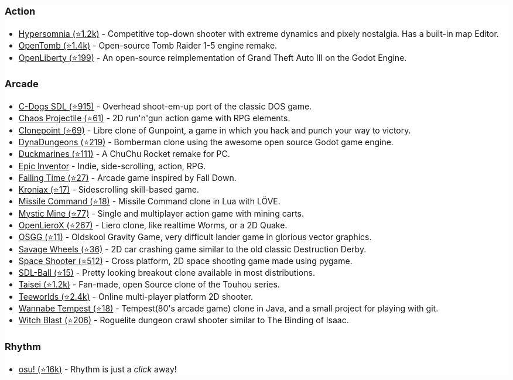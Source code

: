 ### Action

*   [Hypersomnia (⭐1.2k)](https://github.com/TeamHypersomnia/Hypersomnia) - Competitive top-down shooter with extreme dynamics and pixely nostalgia. Has a built-in map Editor.
*   [OpenTomb (⭐1.4k)](https://github.com/opentomb/OpenTomb) - Open-source Tomb Raider 1-5 engine remake.
*   [OpenLiberty (⭐199)](https://github.com/FOSS-Supremacy/OpenLiberty) - An open-source reimplementation of Grand Theft Auto III on the Godot Engine.

### Arcade

*   [C-Dogs SDL (⭐915)](https://github.com/cxong/cdogs-sdl) - Overhead shoot-em-up port of the classic DOS game.
*   [Chaos Projectile (⭐61)](https://github.com/WinterLicht/Chaos-Projectile) - 2D run'n'gun action game with RPG elements.
*   [Clonepoint (⭐69)](https://github.com/rohit-n/Clonepoint) - Libre clone of Gunpoint, a game in which you hack and punch your way to victory.
*   [DynaDungeons (⭐219)](https://github.com/akien-mga/dynadungeons) - Bomberman clone using the awesome open source Godot game engine.
*   [Duckmarines (⭐111)](https://github.com/SimonLarsen/duckmarines) - A ChuChu Rocket remake for PC.
*   [Epic Inventor](https://github.com/BlkStormy/epic-inventor) - Indie, side-scrolling, action, RPG.
*   [Falling Time (⭐27)](https://github.com/cxong/FallingTime) - Arcade game inspired by Fall Down.
*   [Kroniax (⭐17)](https://github.com/AlexAUT/Kroniax) - Sidescrolling skill-based game.
*   [Missile Command (⭐18)](https://github.com/chadpaulson/missile-command) - Missile Command clone in Lua with LÖVE.
*   [Mystic Mine (⭐77)](https://github.com/koonsolo/MysticMine) - Single and multiplayer action game with mining carts.
*   [OpenLieroX (⭐267)](https://github.com/albertz/openlierox) - Liero clone, like realtime Worms, or a 2D Quake.
*   [OSGG (⭐11)](https://github.com/DusteDdk/Osgg) - Oldskool Gravity Game, very difficult lander game in glorious vector graphics.
*   [Savage Wheels (⭐36)](https://github.com/petarov/savagewheels) - 2D car crashing game similar to the old classic Destruction Derby.
*   [Space Shooter (⭐512)](https://github.com/prodicus/spaceShooter) - Cross platform, 2D space shooting game made using pygame.
*   [SDL-Ball (⭐15)](https://github.com/DusteDdk/SDL-Ball) - Pretty looking breakout clone available in most distributions.
*   [Taisei (⭐1.2k)](https://github.com/laochailan/taisei) - Fan-made, open Source clone of the Touhou series.
*   [Teeworlds (⭐2.4k)](https://github.com/teeworlds/teeworlds) - Online multi-player platform 2D shooter.
*   [Wannabe Tempest (⭐18)](https://github.com/awlzac/wbt) - Tempest(80's arcade game) clone in Java, and a small project for playing with git.
*   [Witch Blast (⭐206)](https://github.com/Cirrus-Minor/witchblast) - Roguelite dungeon crawl shooter similar to The Binding of Isaac.

### Rhythm

*   [osu! (⭐16k)](https://github.com/ppy/osu) - Rhythm is just a *click* away!
